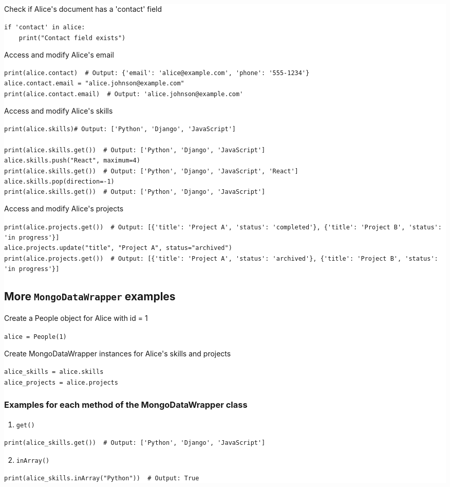 Check if Alice's document has a 'contact' field
```
if 'contact' in alice:
    print("Contact field exists")
```

Access and modify Alice's email

```
print(alice.contact)  # Output: {'email': 'alice@example.com', 'phone': '555-1234'}
alice.contact.email = "alice.johnson@example.com"
print(alice.contact.email)  # Output: 'alice.johnson@example.com'
```

Access and modify Alice's skills
```
print(alice.skills)# Output: ['Python', 'Django', 'JavaScript']

print(alice.skills.get())  # Output: ['Python', 'Django', 'JavaScript']
alice.skills.push("React", maximum=4)
print(alice.skills.get())  # Output: ['Python', 'Django', 'JavaScript', 'React']
alice.skills.pop(direction=-1)
print(alice.skills.get())  # Output: ['Python', 'Django', 'JavaScript']
```

Access and modify Alice's projects

```
print(alice.projects.get())  # Output: [{'title': 'Project A', 'status': 'completed'}, {'title': 'Project B', 'status': 'in progress'}]
alice.projects.update("title", "Project A", status="archived")
print(alice.projects.get())  # Output: [{'title': 'Project A', 'status': 'archived'}, {'title': 'Project B', 'status': 'in progress'}]
```

## More `MongoDataWrapper` examples


Create a People object for Alice with id = 1
```
alice = People(1)
```

Create MongoDataWrapper instances for Alice's skills and projects
```
alice_skills = alice.skills
alice_projects = alice.projects
```

### Examples for each method of the MongoDataWrapper class

1. `get()`
```
print(alice_skills.get())  # Output: ['Python', 'Django', 'JavaScript']
```

2. `inArray()`
```
print(alice_skills.inArray("Python"))  # Output: True
```

